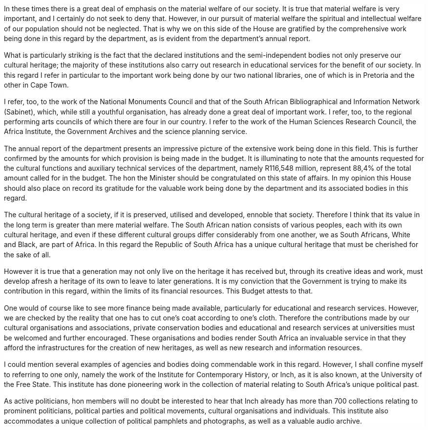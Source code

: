 <p>In these times there is a great deal of emphasis on the material welfare of our society. It is true that material welfare is very important, and I certainly do not seek to deny that. However, in our pursuit of material welfare the spiritual and intellectual welfare of our population should not be neglected. That is why we on this side of the House are gratified by the comprehensive work being done in this regard by the department, as is evident from the department&#x2019;s annual report.</p>

<p>What is particularly striking is the fact that the declared institutions and the semi-independent bodies not only preserve our cultural heritage; the majority of these institutions also carry out research in educational services for the benefit of our society. In this regard I refer in particular to the important work being done by our two national libraries, one of which is in Pretoria and the other in Cape Town.</p>

<p>I refer, too, to the work of the National Monuments Council and that of the South African Bibliographical and Information Network (Sabinet), which, while still a youthful organisation, has already done a great deal of important work. I refer, too, to the regional performing arts councils of which there are four in our country. I refer to the work of the Human Sciences Research Council, the Africa Institute, the Government Archives and the science planning service.</p>

<p>The annual report of the department presents an impressive picture of the extensive work being done in this field. This is further confirmed by the amounts for which provision is being made in the budget. It is illuminating to note that the amounts requested for the cultural functions and auxiliary technical services of the department, namely R116,548 million, represent 88,4&#x0025; of the total amount called for in the budget. The hon the Minister should be congratulated on this state of affairs. In my opinion this House should also place on record its gratitude for the valuable work being done by the department and its associated bodies in this regard.</p>

<p>The cultural heritage of a society, if it is preserved, utilised and developed, ennoble that society. Therefore I think that its value in the long term is greater than mere material welfare. The South African nation consists of various peoples, each with its own cultural heritage, and even if these different cultural <span class="col_2431-2432" refersTo="page_0060"/>groups differ considerably from one another, we as South Africans, White and Black, are part of Africa. In this regard the Republic of South Africa has a unique cultural heritage that must be cherished for the sake of all.</p>

<p>However it is true that a generation may not only live on the heritage it has received but, through its creative ideas and work, must develop afresh a heritage of its own to leave to later generations. It is my conviction that the Government is trying to make its contribution in this regard, within the limits of its financial resources. This Budget attests to that.</p>

<p>One would of course like to see more finance being made available, particularly for educational and research services. However, we are checked by the reality that one has to cut one&#x2019;s coat according to one&#x2019;s cloth. Therefore the contributions made by our cultural organisations and associations, private conservation bodies and educational and research services at universities must be welcomed and further encouraged. These organisations and bodies render South Africa an invaluable service in that they afford the infrastructures for the creation of new heritages, as well as new research and information resources.</p>

<p>I could mention several examples of agencies and bodies doing commendable work in this regard. However, I shall confine myself to referring to one only, namely the work of the Institute for Contemporary History, or Inch, as it is also known, at the University of the Free State. This institute has done pioneering work in the collection of material relating to South Africa&#x2019;s unique political past.</p>

<p>As active politicians, hon members will no doubt be interested to hear that Inch already has more than 700 collections relating to prominent politicians, political parties and political movements, cultural organisations and individuals. This institute also accommodates a unique collection of political pamphlets and photographs, as well as a valuable audio archive.</p>
